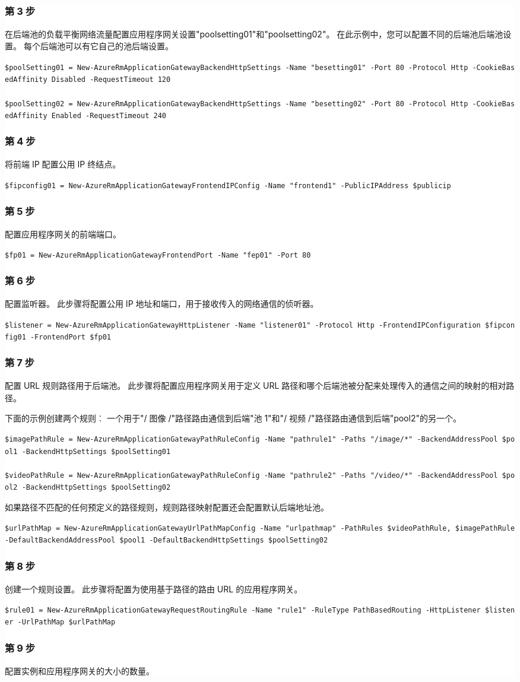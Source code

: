### <a name="step-3"></a>第 3 步

在后端池的负载平衡网络流量配置应用程序网关设置"poolsetting01"和"poolsetting02"。 在此示例中，您可以配置不同的后端池后端池设置。 每个后端池可以有它自己的池后端设置。

    $poolSetting01 = New-AzureRmApplicationGatewayBackendHttpSettings -Name "besetting01" -Port 80 -Protocol Http -CookieBasedAffinity Disabled -RequestTimeout 120

    $poolSetting02 = New-AzureRmApplicationGatewayBackendHttpSettings -Name "besetting02" -Port 80 -Protocol Http -CookieBasedAffinity Enabled -RequestTimeout 240

### <a name="step-4"></a>第 4 步

将前端 IP 配置公用 IP 终结点。

    $fipconfig01 = New-AzureRmApplicationGatewayFrontendIPConfig -Name "frontend1" -PublicIPAddress $publicip

### <a name="step-5"></a>第 5 步 

配置应用程序网关的前端端口。

    $fp01 = New-AzureRmApplicationGatewayFrontendPort -Name "fep01" -Port 80
### <a name="step-6"></a>第 6 步

配置监听器。 此步骤将配置公用 IP 地址和端口，用于接收传入的网络通信的侦听器。 
 
    $listener = New-AzureRmApplicationGatewayHttpListener -Name "listener01" -Protocol Http -FrontendIPConfiguration $fipconfig01 -FrontendPort $fp01

### <a name="step-7"></a>第 7 步 

配置 URL 规则路径用于后端池。 此步骤将配置应用程序网关用于定义 URL 路径和哪个后端池被分配来处理传入的通信之间的映射的相对路径。

下面的示例创建两个规则︰ 一个用于"/ 图像 /"路径路由通信到后端"池 1"和"/ 视频 /"路径路由通信到后端"pool2"的另一个。
    
    $imagePathRule = New-AzureRmApplicationGatewayPathRuleConfig -Name "pathrule1" -Paths "/image/*" -BackendAddressPool $pool1 -BackendHttpSettings $poolSetting01

    $videoPathRule = New-AzureRmApplicationGatewayPathRuleConfig -Name "pathrule2" -Paths "/video/*" -BackendAddressPool $pool2 -BackendHttpSettings $poolSetting02

如果路径不匹配的任何预定义的路径规则，规则路径映射配置还会配置默认后端地址池。 

    $urlPathMap = New-AzureRmApplicationGatewayUrlPathMapConfig -Name "urlpathmap" -PathRules $videoPathRule, $imagePathRule -DefaultBackendAddressPool $pool1 -DefaultBackendHttpSettings $poolSetting02

### <a name="step-8"></a>第 8 步

创建一个规则设置。 此步骤将配置为使用基于路径的路由 URL 的应用程序网关。

    $rule01 = New-AzureRmApplicationGatewayRequestRoutingRule -Name "rule1" -RuleType PathBasedRouting -HttpListener $listener -UrlPathMap $urlPathMap

### <a name="step-9"></a>第 9 步

配置实例和应用程序网关的大小的数量。
